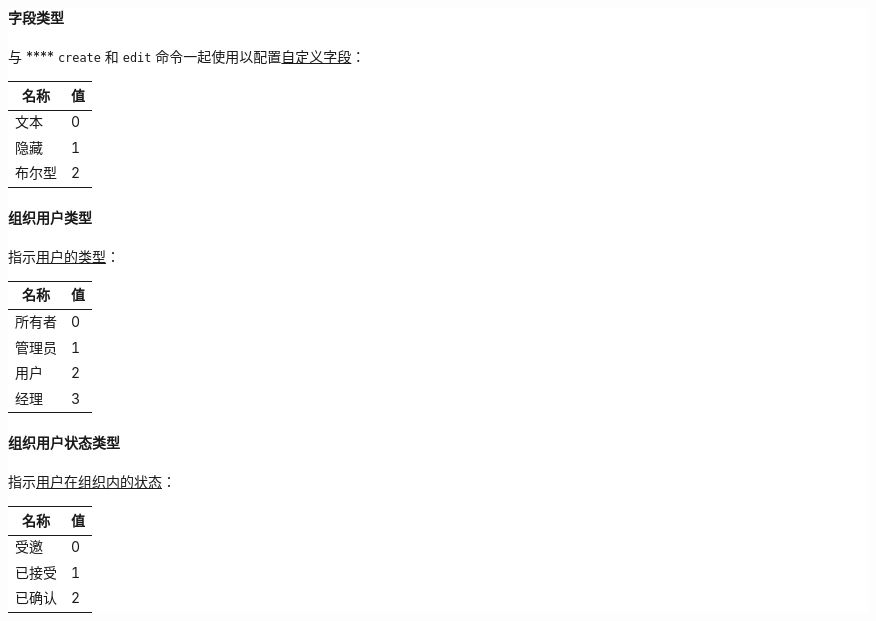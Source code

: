 #### 字段类型 <a href="#field-types" id="field-types"></a>

与 **** `create` 和 `edit` 命令一起使用以配置[自定义字段](../your-vault/custom-fields.md)：

| 名称  | 值 |
| --- | - |
| 文本  | 0 |
| 隐藏  | 1 |
| 布尔型 | 2 |

#### 组织用户类型 <a href="#organization-user-types" id="organization-user-types"></a>

指示[用户的类型](../organizations/user-types-and-access-control.md)：

| 名称  | 值 |
| --- | - |
| 所有者 | 0 |
| 管理员 | 1 |
| 用户  | 2 |
| 经理  | 3 |

#### 组织用户状态类型 <a href="#organization-user-statuses" id="organization-user-statuses"></a>

指示[用户在组织内的状态](../organizations/user-management.md)：

| 名称  | 值 |
| --- | - |
| 受邀  | 0 |
| 已接受 | 1 |
| 已确认 | 2 |
